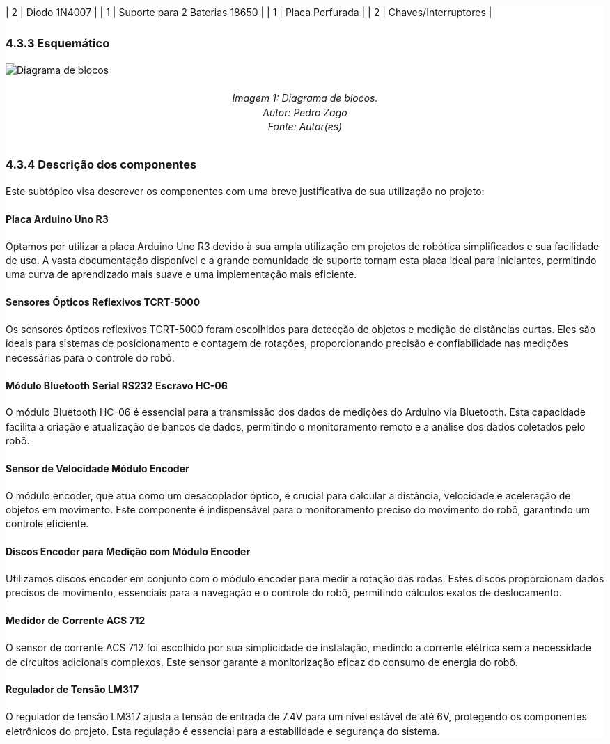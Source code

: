 | 2                   | Diodo 1N4007                                |
| 1                   | Suporte para 2 Baterias 18650               |
| 1                   | Placa Perfurada                             |
| 2                   | Chaves/Interruptores                        |

### 4.3.3 Esquemático

![Diagrama de blocos](https://raw.githubusercontent.com/PI1-2024-1/PI1-KATIAU-docs/docDescricaoHardware/docs/Eletronica/Ponto%20de%20Controle%202/Diagramas/Esquemático%20K.A.T.I.A.U_page-0001.jpg)
<h6 align = "center"> Imagem 1: Diagrama de blocos.
<br>Autor: Pedro Zago
<br>Fonte: Autor(es)</h6>

### 4.3.4 Descrição dos componentes

Este subtópico visa descrever os componentes com uma breve justificativa de sua utilização no projeto:

#### Placa Arduino Uno R3
Optamos por utilizar a placa Arduino Uno R3 devido à sua ampla utilização em projetos de robótica simplificados e sua facilidade de uso. A vasta documentação disponível e a grande comunidade de suporte tornam esta placa ideal para iniciantes, permitindo uma curva de aprendizado mais suave e uma implementação mais eficiente.

#### Sensores Ópticos Reflexivos TCRT-5000
Os sensores ópticos reflexivos TCRT-5000 foram escolhidos para detecção de objetos e medição de distâncias curtas. Eles são ideais para sistemas de posicionamento e contagem de rotações, proporcionando precisão e confiabilidade nas medições necessárias para o controle do robô.

#### Módulo Bluetooth Serial RS232 Escravo HC-06
O módulo Bluetooth HC-06 é essencial para a transmissão dos dados de medições do Arduino via Bluetooth. Esta capacidade facilita a criação e atualização de bancos de dados, permitindo o monitoramento remoto e a análise dos dados coletados pelo robô.

#### Sensor de Velocidade Módulo Encoder
O módulo encoder, que atua como um desacoplador óptico, é crucial para calcular a distância, velocidade e aceleração de objetos em movimento. Este componente é indispensável para o monitoramento preciso do movimento do robô, garantindo um controle eficiente.

#### Discos Encoder para Medição com Módulo Encoder
Utilizamos discos encoder em conjunto com o módulo encoder para medir a rotação das rodas. Estes discos proporcionam dados precisos de movimento, essenciais para a navegação e o controle do robô, permitindo cálculos exatos de deslocamento.

#### Medidor de Corrente ACS 712
O sensor de corrente ACS 712 foi escolhido por sua simplicidade de instalação, medindo a corrente elétrica sem a necessidade de circuitos adicionais complexos. Este sensor garante a monitorização eficaz do consumo de energia do robô.

#### Regulador de Tensão LM317
O regulador de tensão LM317 ajusta a tensão de entrada de 7.4V para um nível estável de até 6V, protegendo os componentes eletrônicos do projeto. Esta regulação é essencial para a estabilidade e segurança do sistema.
